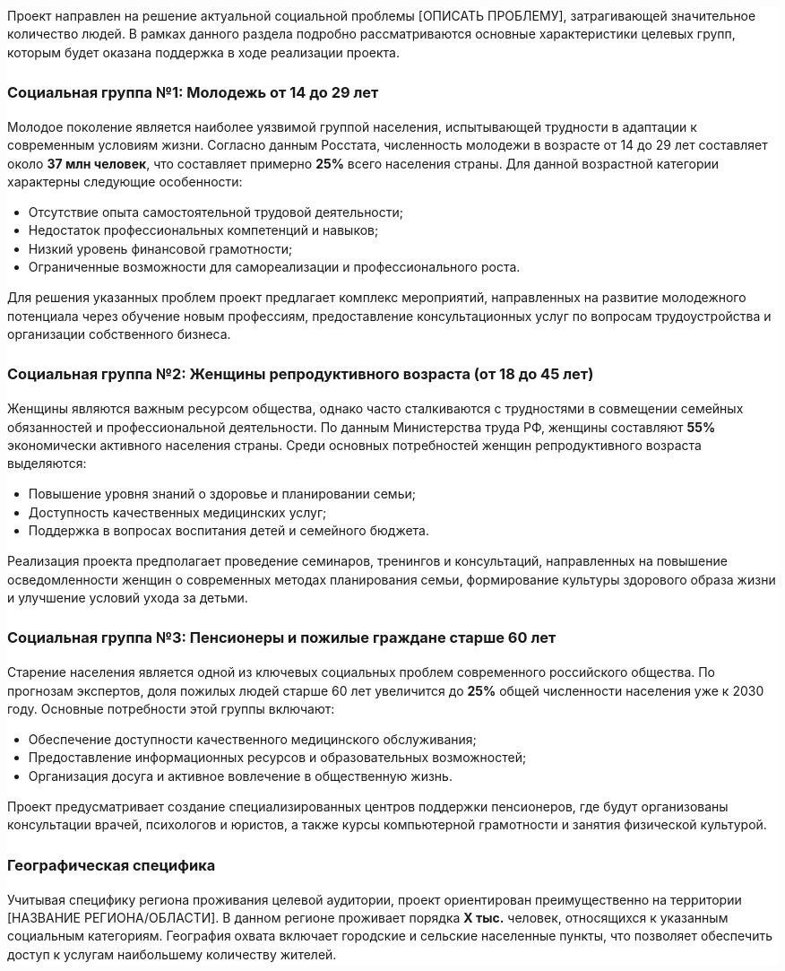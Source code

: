 Проект направлен на решение актуальной социальной проблемы [ОПИСАТЬ ПРОБЛЕМУ], затрагивающей значительное количество людей. В рамках данного раздела подробно рассматриваются основные характеристики целевых групп, которым будет оказана поддержка в ходе реализации проекта.

### Социальная группа №1: Молодежь от 14 до 29 лет

Молодое поколение является наиболее уязвимой группой населения, испытывающей трудности в адаптации к современным условиям жизни. Согласно данным Росстата, численность молодежи в возрасте от 14 до 29 лет составляет около **37 млн человек**, что составляет примерно **25%** всего населения страны. Для данной возрастной категории характерны следующие особенности:

- Отсутствие опыта самостоятельной трудовой деятельности;
- Недостаток профессиональных компетенций и навыков;
- Низкий уровень финансовой грамотности;
- Ограниченные возможности для самореализации и профессионального роста.

Для решения указанных проблем проект предлагает комплекс мероприятий, направленных на развитие молодежного потенциала через обучение новым профессиям, предоставление консультационных услуг по вопросам трудоустройства и организации собственного бизнеса.

### Социальная группа №2: Женщины репродуктивного возраста (от 18 до 45 лет)

Женщины являются важным ресурсом общества, однако часто сталкиваются с трудностями в совмещении семейных обязанностей и профессиональной деятельности. По данным Министерства труда РФ, женщины составляют **55%** экономически активного населения страны. Среди основных потребностей женщин репродуктивного возраста выделяются:

- Повышение уровня знаний о здоровье и планировании семьи;
- Доступность качественных медицинских услуг;
- Поддержка в вопросах воспитания детей и семейного бюджета.

Реализация проекта предполагает проведение семинаров, тренингов и консультаций, направленных на повышение осведомленности женщин о современных методах планирования семьи, формирование культуры здорового образа жизни и улучшение условий ухода за детьми.

### Социальная группа №3: Пенсионеры и пожилые граждане старше 60 лет

Старение населения является одной из ключевых социальных проблем современного российского общества. По прогнозам экспертов, доля пожилых людей старше 60 лет увеличится до **25%** общей численности населения уже к 2030 году. Основные потребности этой группы включают:

- Обеспечение доступности качественного медицинского обслуживания;
- Предоставление информационных ресурсов и образовательных возможностей;
- Организация досуга и активное вовлечение в общественную жизнь.

Проект предусматривает создание специализированных центров поддержки пенсионеров, где будут организованы консультации врачей, психологов и юристов, а также курсы компьютерной грамотности и занятия физической культурой.

### Географическая специфика

Учитывая специфику региона проживания целевой аудитории, проект ориентирован преимущественно на территории [НАЗВАНИЕ РЕГИОНА/ОБЛАСТИ]. В данном регионе проживает порядка **Х тыс.** человек, относящихся к указанным социальным категориям. География охвата включает городские и сельские населенные пункты, что позволяет обеспечить доступ к услугам наибольшему количеству жителей.
